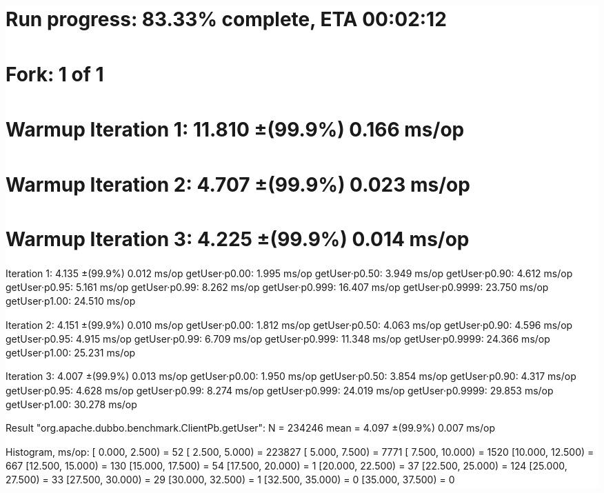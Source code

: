 # Run progress: 83.33% complete, ETA 00:02:12
# Fork: 1 of 1
# Warmup Iteration   1: 11.810 ±(99.9%) 0.166 ms/op
# Warmup Iteration   2: 4.707 ±(99.9%) 0.023 ms/op
# Warmup Iteration   3: 4.225 ±(99.9%) 0.014 ms/op
Iteration   1: 4.135 ±(99.9%) 0.012 ms/op
                 getUser·p0.00:   1.995 ms/op
                 getUser·p0.50:   3.949 ms/op
                 getUser·p0.90:   4.612 ms/op
                 getUser·p0.95:   5.161 ms/op
                 getUser·p0.99:   8.262 ms/op
                 getUser·p0.999:  16.407 ms/op
                 getUser·p0.9999: 23.750 ms/op
                 getUser·p1.00:   24.510 ms/op

Iteration   2: 4.151 ±(99.9%) 0.010 ms/op
                 getUser·p0.00:   1.812 ms/op
                 getUser·p0.50:   4.063 ms/op
                 getUser·p0.90:   4.596 ms/op
                 getUser·p0.95:   4.915 ms/op
                 getUser·p0.99:   6.709 ms/op
                 getUser·p0.999:  11.348 ms/op
                 getUser·p0.9999: 24.366 ms/op
                 getUser·p1.00:   25.231 ms/op

Iteration   3: 4.007 ±(99.9%) 0.013 ms/op
                 getUser·p0.00:   1.950 ms/op
                 getUser·p0.50:   3.854 ms/op
                 getUser·p0.90:   4.317 ms/op
                 getUser·p0.95:   4.628 ms/op
                 getUser·p0.99:   8.274 ms/op
                 getUser·p0.999:  24.019 ms/op
                 getUser·p0.9999: 29.853 ms/op
                 getUser·p1.00:   30.278 ms/op



Result "org.apache.dubbo.benchmark.ClientPb.getUser":
  N = 234246
  mean =      4.097 ±(99.9%) 0.007 ms/op

  Histogram, ms/op:
    [ 0.000,  2.500) = 52 
    [ 2.500,  5.000) = 223827 
    [ 5.000,  7.500) = 7771 
    [ 7.500, 10.000) = 1520 
    [10.000, 12.500) = 667 
    [12.500, 15.000) = 130 
    [15.000, 17.500) = 54 
    [17.500, 20.000) = 1 
    [20.000, 22.500) = 37 
    [22.500, 25.000) = 124 
    [25.000, 27.500) = 33 
    [27.500, 30.000) = 29 
    [30.000, 32.500) = 1 
    [32.500, 35.000) = 0 
    [35.000, 37.500) = 0 
